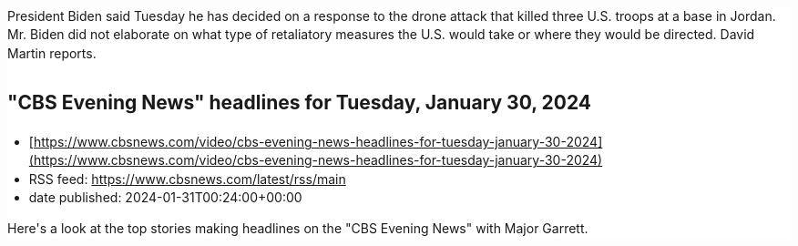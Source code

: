President Biden said Tuesday he has decided on a response to the drone attack that killed three U.S. troops at a base in Jordan. Mr. Biden did not elaborate on what type of retaliatory measures the U.S. would take or where they would be directed. David Martin reports.

## "CBS Evening News" headlines for Tuesday, January 30, 2024
 - [https://www.cbsnews.com/video/cbs-evening-news-headlines-for-tuesday-january-30-2024](https://www.cbsnews.com/video/cbs-evening-news-headlines-for-tuesday-january-30-2024)
 - RSS feed: https://www.cbsnews.com/latest/rss/main
 - date published: 2024-01-31T00:24:00+00:00

Here's a look at the top stories making headlines on the "CBS Evening News" with Major Garrett.

